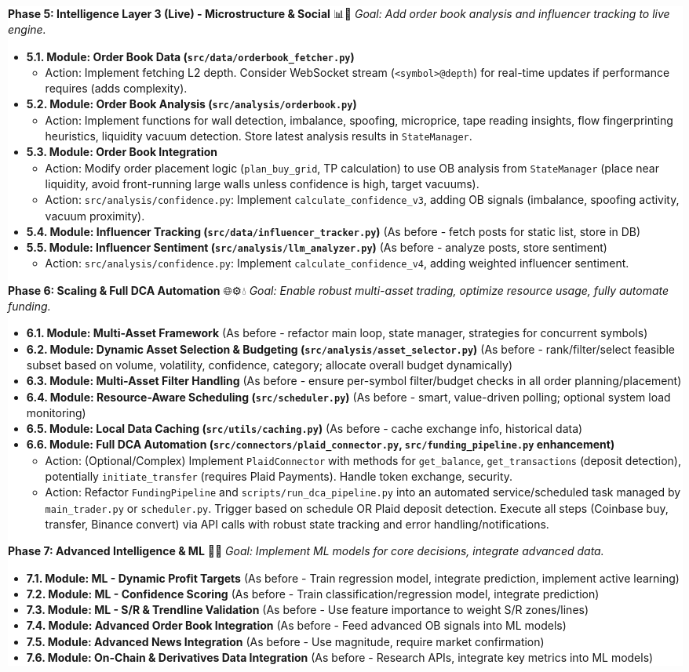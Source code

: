 **Phase 5: Intelligence Layer 3 (Live) - Microstructure & Social** 📊👀
*Goal: Add order book analysis and influencer tracking to live engine.*

*   **5.1. Module: Order Book Data (`src/data/orderbook_fetcher.py`)**
    *   Action: Implement fetching L2 depth. Consider WebSocket stream (`<symbol>@depth`) for real-time updates if performance requires (adds complexity).
*   **5.2. Module: Order Book Analysis (`src/analysis/orderbook.py`)**
    *   Action: Implement functions for wall detection, imbalance, spoofing, microprice, tape reading insights, flow fingerprinting heuristics, liquidity vacuum detection. Store latest analysis results in `StateManager`.
*   **5.3. Module: Order Book Integration**
    *   Action: Modify order placement logic (`plan_buy_grid`, TP calculation) to use OB analysis from `StateManager` (place near liquidity, avoid front-running large walls unless confidence is high, target vacuums).
    *   Action: `src/analysis/confidence.py`: Implement `calculate_confidence_v3`, adding OB signals (imbalance, spoofing activity, vacuum proximity).
*   **5.4. Module: Influencer Tracking (`src/data/influencer_tracker.py`)** (As before - fetch posts for static list, store in DB)
*   **5.5. Module: Influencer Sentiment (`src/analysis/llm_analyzer.py`)** (As before - analyze posts, store sentiment)
    *   Action: `src/analysis/confidence.py`: Implement `calculate_confidence_v4`, adding weighted influencer sentiment.

**Phase 6: Scaling & Full DCA Automation** 🌐⚙️💧
*Goal: Enable robust multi-asset trading, optimize resource usage, fully automate funding.*

*   **6.1. Module: Multi-Asset Framework** (As before - refactor main loop, state manager, strategies for concurrent symbols)
*   **6.2. Module: Dynamic Asset Selection & Budgeting (`src/analysis/asset_selector.py`)** (As before - rank/filter/select feasible subset based on volume, volatility, confidence, category; allocate overall budget dynamically)
*   **6.3. Module: Multi-Asset Filter Handling** (As before - ensure per-symbol filter/budget checks in all order planning/placement)
*   **6.4. Module: Resource-Aware Scheduling (`src/scheduler.py`)** (As before - smart, value-driven polling; optional system load monitoring)
*   **6.5. Module: Local Data Caching (`src/utils/caching.py`)** (As before - cache exchange info, historical data)
*   **6.6. Module: Full DCA Automation (`src/connectors/plaid_connector.py`, `src/funding_pipeline.py` enhancement)**
    *   Action: (Optional/Complex) Implement `PlaidConnector` with methods for `get_balance`, `get_transactions` (deposit detection), potentially `initiate_transfer` (requires Plaid Payments). Handle token exchange, security.
    *   Action: Refactor `FundingPipeline` and `scripts/run_dca_pipeline.py` into an automated service/scheduled task managed by `main_trader.py` or `scheduler.py`. Trigger based on schedule OR Plaid deposit detection. Execute all steps (Coinbase buy, transfer, Binance convert) via API calls with robust state tracking and error handling/notifications.

**Phase 7: Advanced Intelligence & ML** 🧠✨
*Goal: Implement ML models for core decisions, integrate advanced data.*

*   **7.1. Module: ML - Dynamic Profit Targets** (As before - Train regression model, integrate prediction, implement active learning)
*   **7.2. Module: ML - Confidence Scoring** (As before - Train classification/regression model, integrate prediction)
*   **7.3. Module: ML - S/R & Trendline Validation** (As before - Use feature importance to weight S/R zones/lines)
*   **7.4. Module: Advanced Order Book Integration** (As before - Feed advanced OB signals into ML models)
*   **7.5. Module: Advanced News Integration** (As before - Use magnitude, require market confirmation)
*   **7.6. Module: On-Chain & Derivatives Data Integration** (As before - Research APIs, integrate key metrics into ML models)
